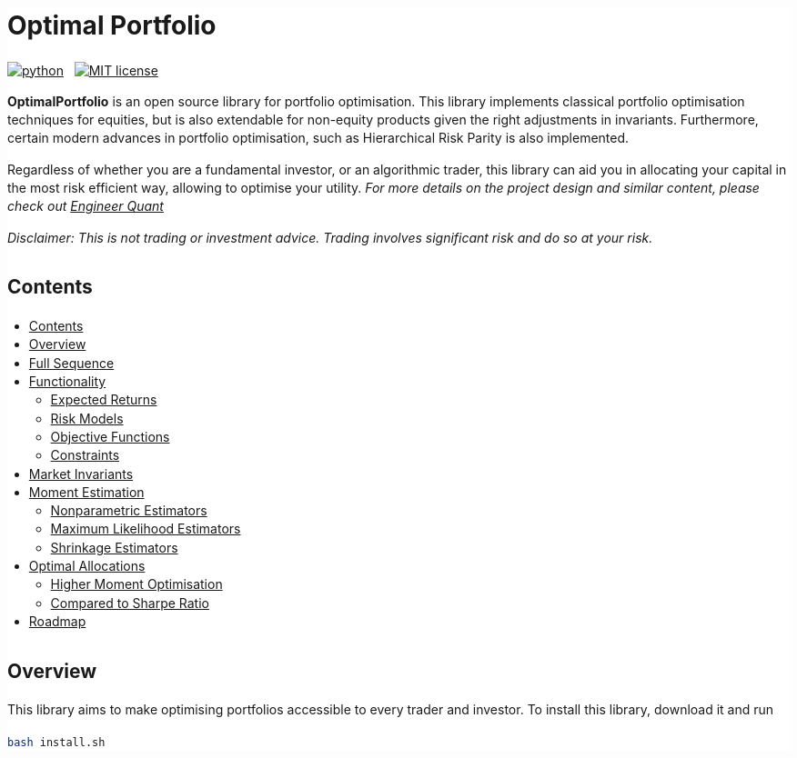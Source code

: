 # Optimal Portfolio

<p align="left">
    <a href="https://www.python.org/">
        <img src="https://ForTheBadge.com/images/badges/made-with-python.svg"
            alt="python"></a> &nbsp;
    <a href="https://opensource.org/licenses/MIT">
        <img src="https://img.shields.io/badge/License-MIT-brightgreen.svg?style=flat-square"
            alt="MIT license"></a> &nbsp;
</p>

**OptimalPortfolio** is an open source library for portfolio optimisation. This library implements classical portfolio optimisation techniques for equities, but is also extendable for non-equity products given the right adjustments in invariants. Furthermore, certain modern advances in portfolio optimisation, such as Hierarchical Risk Parity is also implemented. 

Regardless of whether you are a fundamental investor, or an algorithmic trader, this library can aid you in allocating your capital in the most risk efficient way, allowing to optimise your utility. *For more details on the project design and similar content, please check out [Engineer Quant](https://medium.com/engineer-quant)*

*Disclaimer: This is not trading or investment advice. Trading involves significant risk and do so at your risk.*


## Contents
- [Contents](#contents)
- [Overview](#overview)
- [Full Sequence](#full-sequence)
- [Functionality](#functionality)
  - [Expected Returns](#expected-returns)
  - [Risk Models](#risk-models)
  - [Objective Functions](#objective-functions)
  - [Constraints](#constraints)
- [Market Invariants](#market-invariants)
- [Moment Estimation](#moment-estimation)
    - [Nonparametric Estimators](#nonparametric-estimators)
    - [Maximum Likelihood Estimators](#maximum-likelihood-estimators)
    - [Shrinkage Estimators](#shrinkage-estimators)
- [Optimal Allocations](#optimal-allocations)
    - [Higher Moment Optimisation](#higher-moment-optimisation)
    - [Compared to Sharpe Ratio](#compared-to-sharpe-ratio)
- [Roadmap](#roadmap)

## Overview
This library aims to make optimising portfolios accessible to every trader and investor. To install this library, download it and run
```bash
bash install.sh
```
